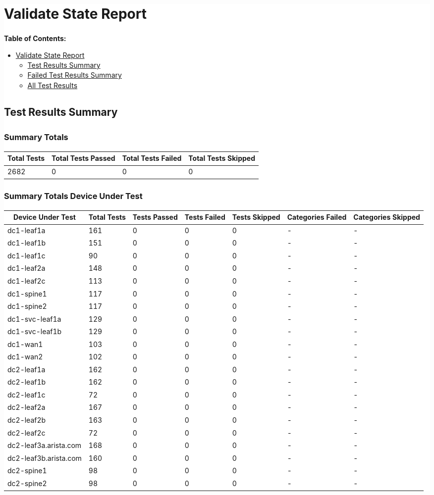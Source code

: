# Validate State Report

**Table of Contents:**

- [Validate State Report](validate-state-report)
  - [Test Results Summary](#test-results-summary)
  - [Failed Test Results Summary](#failed-test-results-summary)
  - [All Test Results](#all-test-results)

## Test Results Summary

### Summary Totals

| Total Tests | Total Tests Passed | Total Tests Failed | Total Tests Skipped |
| ----------- | ------------------ | ------------------ | ------------------- |
| 2682 | 0 | 0 | 0 |

### Summary Totals Device Under Test

| Device Under Test | Total Tests | Tests Passed | Tests Failed | Tests Skipped | Categories Failed | Categories Skipped |
| ------------------| ----------- | ------------ | ------------ | ------------- | ----------------- | ------------------ |
| dc1-leaf1a | 161 | 0 | 0 | 0 | - | - |
| dc1-leaf1b | 151 | 0 | 0 | 0 | - | - |
| dc1-leaf1c | 90 | 0 | 0 | 0 | - | - |
| dc1-leaf2a | 148 | 0 | 0 | 0 | - | - |
| dc1-leaf2c | 113 | 0 | 0 | 0 | - | - |
| dc1-spine1 | 117 | 0 | 0 | 0 | - | - |
| dc1-spine2 | 117 | 0 | 0 | 0 | - | - |
| dc1-svc-leaf1a | 129 | 0 | 0 | 0 | - | - |
| dc1-svc-leaf1b | 129 | 0 | 0 | 0 | - | - |
| dc1-wan1 | 103 | 0 | 0 | 0 | - | - |
| dc1-wan2 | 102 | 0 | 0 | 0 | - | - |
| dc2-leaf1a | 162 | 0 | 0 | 0 | - | - |
| dc2-leaf1b | 162 | 0 | 0 | 0 | - | - |
| dc2-leaf1c | 72 | 0 | 0 | 0 | - | - |
| dc2-leaf2a | 167 | 0 | 0 | 0 | - | - |
| dc2-leaf2b | 163 | 0 | 0 | 0 | - | - |
| dc2-leaf2c | 72 | 0 | 0 | 0 | - | - |
| dc2-leaf3a.arista.com | 168 | 0 | 0 | 0 | - | - |
| dc2-leaf3b.arista.com | 160 | 0 | 0 | 0 | - | - |
| dc2-spine1 | 98 | 0 | 0 | 0 | - | - |
| dc2-spine2 | 98 | 0 | 0 | 0 | - | - |
